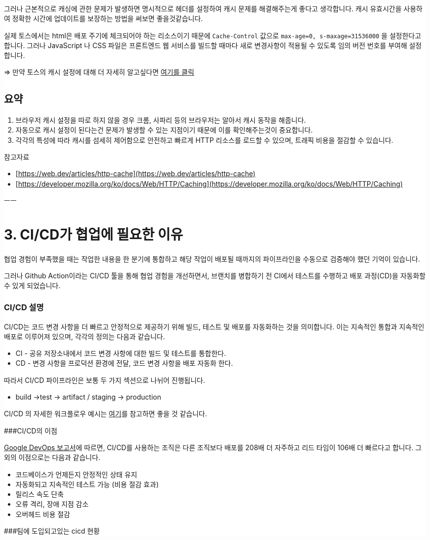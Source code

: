 그러나 근본적으로 캐싱에 관한 문제가 발생하면 명시적으로 헤더를 설정하여 캐시 문제를 해결해주는게 좋다고 생각합니다. 캐시 유효시간을 사용하여 정확한 시간에 업데이트를 보장하는 방법을 써보면 좋을것같습니다.

실제 토스에서는 html은 배포 주기에 체크되어야 하는 리소스이기 때문에 `Cache-Control` 값으로 `max-age=0, s-maxage=31536000` 을 설정한다고 합니다. 그러나 JavaScript 나 CSS 파일은 프론트엔드 웹 서비스를 빌드할 때마다 새로 변경사항이 적용될 수 있도록 임의 버전 번호를 부여해 설정합니다.

⇒ 만약 토스의 캐시 설정에 대해 더 자세히 알고싶다면 [여기를 클릭](https://toss.tech/article/smart-web-service-cache)

## 요약

1. 브라우저 캐시 설정을 따로 하지 않을 경우 크롬, 사파리 등의 브라우저는 알아서 캐시 동작을 해줍니다.
2. 자동으로 캐시 설정이 된다는건 문제가 발생할 수 있는 지점이기 때문에 이를 확인해주는것이 중요합니다.
3. 각각의 특성에 따라 캐시를 섬세히 제어함으로 안전하고 빠르게 HTTP 리소스를 로드할 수 있으며, 트래픽 비용을 절감할 수 있습니다.

참고자료

- [https://web.dev/articles/http-cache](https://web.dev/articles/http-cache)
- [https://developer.mozilla.org/ko/docs/Web/HTTP/Caching](https://developer.mozilla.org/ko/docs/Web/HTTP/Caching)

ㅡㅡ

# 3. CI/CD가 협업에 필요한 이유

협업 경험이 부족했을 때는 작업한 내용을 한 분기에 통합하고 해당 작업이 배포될 때까지의 파이프라인을 수동으로 검증해야 했던 기억이 있습니다.

그러나 Github Action이라는 CI/CD 툴을 통해 협업 경험을 개선하면서, 브랜치를 병합하기 전 CI에서 테스트를 수행하고 배포 과정(CD)을 자동화할 수 있게 되었습니다.

### CI/CD 설명

CI/CD는 코드 변경 사항을 더 빠르고 안정적으로 제공하기 위해 빌드, 테스트 및 배포를 자동화하는 것을 의미합니다. 이는 지속적인 통합과 지속적인 배포로 이루어져 있으며, 각각의 정의는 다음과 같습니다.

- CI - 공유 저장소내에서 코드 변경 사항에 대한 빌드 및 테스트를 통합한다.
- CD - 변경 사항을 프로덕션 환경에 전달, 코드 변경 사항을 배포 자동화 한다.

따라서 CI/CD 파이프라인은 보통 두 가지 섹션으로 나뉘어 진행됩니다.

- build →test → artifact / staging → production

CI/CD 의 자세한 워크플로우 예시는 [여기](https://github.com/readme/guides/walking-the-walk-bringing-end-to-end-automation-and-testing-to-internal-teams)를 참고하면 좋을 것 같습니다.

###CI/CD의 이점

[Google DevOps 보고서](https://cloud.google.com/blog/products/devops-sre/the-2019-accelerate-state-of-devops-elite-performance-productivity-and-scaling?hl=en)에 따르면, CI/CD를 사용하는 조직은 다른 조직보다 배포를 208배 더 자주하고 리드 타임이 106배 더 빠르다고 합니다. 그 외의 이점으로는 다음과 같습니다.

- 코드베이스가 언제든지 안정적인 상태 유지
- 자동화되고 지속적인 테스트 가능 (비용 절감 효과)
- 릴리스 속도 단축
- 오류 격리, 장애 지점 감소
- 오버헤드 비용 절감

###팀에 도입되고있는 cicd 현황
